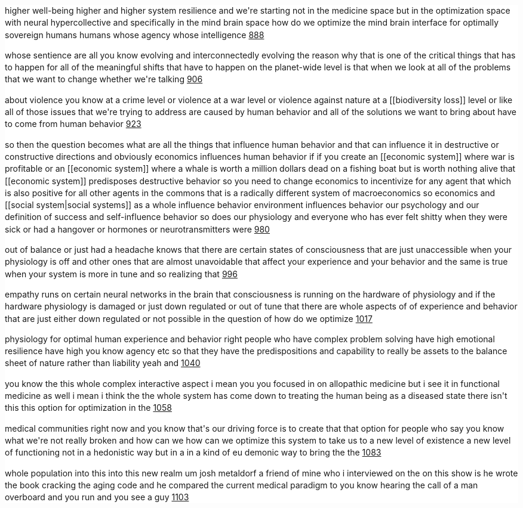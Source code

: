higher well-being higher and higher system resilience and we're starting not in the medicine space but in the optimization space with neural hypercollective and specifically in the mind brain space how do we optimize the mind brain interface for optimally sovereign humans humans whose agency whose intelligence [888](https://www.youtube.com/watch?v=BIKDNStlnL4&t=888.0s)

whose sentience are all you know evolving and interconnectedly evolving the reason why that is one of the critical things that has to happen for all of the meaningful shifts that have to happen on the planet-wide level is that when we look at all of the problems that we want to change whether we're talking [906](https://www.youtube.com/watch?v=BIKDNStlnL4&t=906.079s)

about violence you know at a crime level or violence at a war level or violence against nature at a [[biodiversity loss]] level or like all of those issues that we're trying to address are caused by human behavior and all of the solutions we want to bring about have to come from human behavior [923](https://www.youtube.com/watch?v=BIKDNStlnL4&t=923.36s)

so then the question becomes what are all the things that influence human behavior and that can influence it in destructive or constructive directions and obviously economics influences human behavior if if you create an [[economic system]] where war is profitable or an [[economic system]] where a whale is worth a million dollars dead on a fishing boat but is worth nothing alive that [[economic system]] predisposes destructive behavior so you need to change economics to incentivize for any agent that which is also positive for all other agents in the commons that is a radically different system of macroeconomics so economics and [[social system|social systems]] as a whole influence behavior environment influences behavior our psychology and our definition of success and self-influence behavior so does our physiology and everyone who has ever felt shitty when they were sick or had a hangover or hormones or neurotransmitters were [980](https://www.youtube.com/watch?v=BIKDNStlnL4&t=980.32s)

out of balance or just had a headache knows that there are certain states of consciousness that are just unaccessible when your physiology is off and other ones that are almost unavoidable that affect your experience and your behavior and the same is true when your system is more in tune and so realizing that [996](https://www.youtube.com/watch?v=BIKDNStlnL4&t=996.0s)

empathy runs on certain neural networks in the brain that consciousness is running on the hardware of physiology and if the hardware physiology is damaged or just down regulated or out of tune that there are whole aspects of of experience and behavior that are just either down regulated or not possible in the question of how do we optimize [1017](https://www.youtube.com/watch?v=BIKDNStlnL4&t=1017.92s)

physiology for optimal human experience and behavior right people who have complex problem solving have high emotional resilience have high you know agency etc so that they have the predispositions and capability to really be assets to the balance sheet of nature rather than liability yeah and [1040](https://www.youtube.com/watch?v=BIKDNStlnL4&t=1040.4s)

you know the this whole complex interactive aspect i mean you you focused in on allopathic medicine but i see it in functional medicine as well i mean i think the the whole system has come down to treating the human being as a diseased state there isn't this this option for optimization in the [1058](https://www.youtube.com/watch?v=BIKDNStlnL4&t=1058.96s)

medical communities right now and you know that's our driving force is to create that that option for people who say you know what we're not really broken and how can we how can we optimize this system to take us to a new level of existence a new level of functioning not in a hedonistic way but in a in a kind of eu demonic way to bring the the [1083](https://www.youtube.com/watch?v=BIKDNStlnL4&t=1083.36s)

whole population into this into this new realm um josh metaldorf a friend of mine who i interviewed on the on this show is he wrote the book cracking the aging code and he compared the current medical paradigm to you know hearing the call of a man overboard and you run and you see a guy [1103](https://www.youtube.com/watch?v=BIKDNStlnL4&t=1103.28s)
